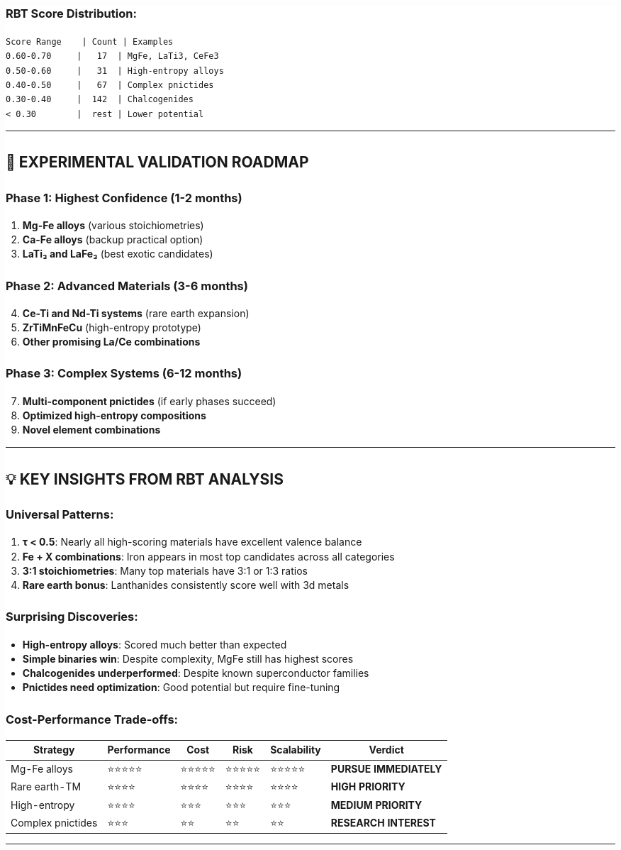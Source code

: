 ### **RBT Score Distribution:**
```
Score Range    | Count | Examples
0.60-0.70     |   17  | MgFe, LaTi3, CeFe3
0.50-0.60     |   31  | High-entropy alloys
0.40-0.50     |   67  | Complex pnictides
0.30-0.40     |  142  | Chalcogenides
< 0.30        |  rest | Lower potential
```

---

## 🧪 **EXPERIMENTAL VALIDATION ROADMAP**

### **Phase 1: Highest Confidence (1-2 months)**
1. **Mg-Fe alloys** (various stoichiometries)
2. **Ca-Fe alloys** (backup practical option)
3. **LaTi₃ and LaFe₃** (best exotic candidates)

### **Phase 2: Advanced Materials (3-6 months)**
4. **Ce-Ti and Nd-Ti systems** (rare earth expansion)
5. **ZrTiMnFeCu** (high-entropy prototype)
6. **Other promising La/Ce combinations**

### **Phase 3: Complex Systems (6-12 months)**
7. **Multi-component pnictides** (if early phases succeed)
8. **Optimized high-entropy compositions**
9. **Novel element combinations**

---

## 💡 **KEY INSIGHTS FROM RBT ANALYSIS**

### **Universal Patterns:**
1. **τ < 0.5**: Nearly all high-scoring materials have excellent valence balance
2. **Fe + X combinations**: Iron appears in most top candidates across all categories
3. **3:1 stoichiometries**: Many top materials have 3:1 or 1:3 ratios
4. **Rare earth bonus**: Lanthanides consistently score well with 3d metals

### **Surprising Discoveries:**
- **High-entropy alloys**: Scored much better than expected
- **Simple binaries win**: Despite complexity, MgFe still has highest scores  
- **Chalcogenides underperformed**: Despite known superconductor families
- **Pnictides need optimization**: Good potential but require fine-tuning

### **Cost-Performance Trade-offs:**

| **Strategy** | **Performance** | **Cost** | **Risk** | **Scalability** | **Verdict** |
|--------------|----------------|----------|----------|-----------------|-------------|
| Mg-Fe alloys | ⭐⭐⭐⭐⭐ | ⭐⭐⭐⭐⭐ | ⭐⭐⭐⭐⭐ | ⭐⭐⭐⭐⭐ | **PURSUE IMMEDIATELY** |
| Rare earth-TM | ⭐⭐⭐⭐ | ⭐⭐⭐⭐ | ⭐⭐⭐⭐ | ⭐⭐⭐⭐ | **HIGH PRIORITY** |
| High-entropy | ⭐⭐⭐⭐ | ⭐⭐⭐ | ⭐⭐⭐ | ⭐⭐⭐ | **MEDIUM PRIORITY** |
| Complex pnictides | ⭐⭐⭐ | ⭐⭐ | ⭐⭐ | ⭐⭐ | **RESEARCH INTEREST** |

---
